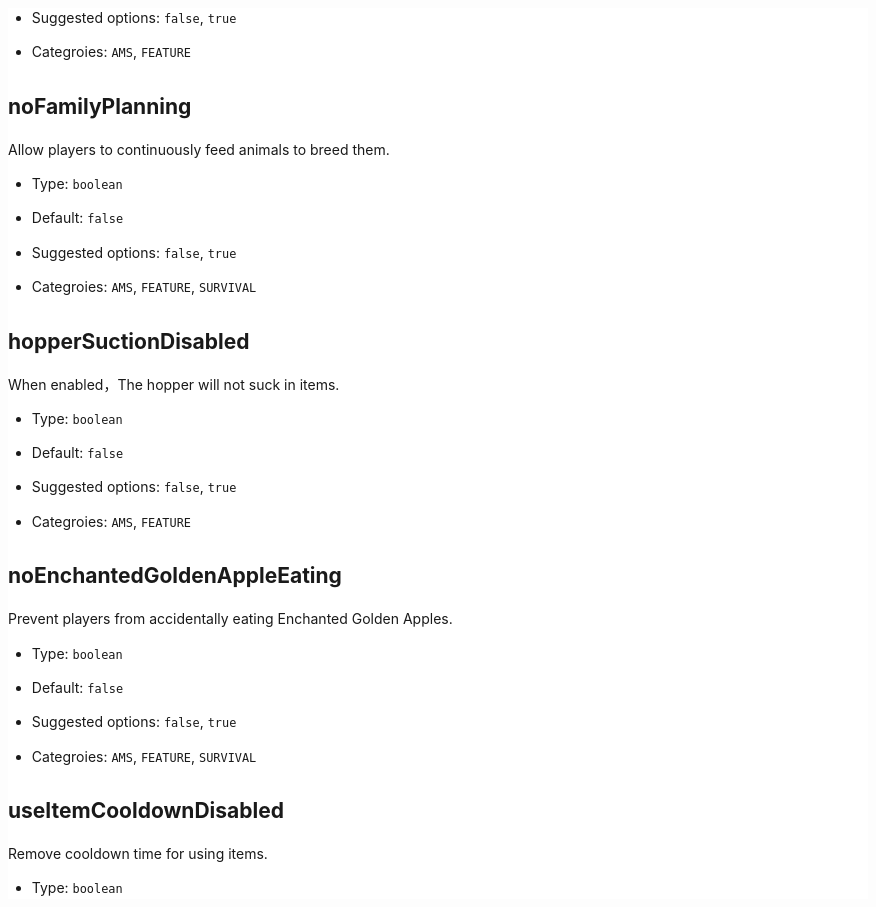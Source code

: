 
- Suggested options: `false`, `true`



- Categroies: `AMS`, `FEATURE`

## noFamilyPlanning

Allow players to continuously feed animals to breed them.

- Type: `boolean`



- Default: `false`



- Suggested options: `false`, `true`



- Categroies: `AMS`, `FEATURE`, `SURVIVAL`

## hopperSuctionDisabled

When enabled，The hopper will not suck in items.

- Type: `boolean`



- Default: `false`



- Suggested options: `false`, `true`



- Categroies: `AMS`, `FEATURE`

## noEnchantedGoldenAppleEating

Prevent players from accidentally eating Enchanted Golden Apples.

- Type: `boolean`



- Default: `false`



- Suggested options: `false`, `true`



- Categroies: `AMS`, `FEATURE`, `SURVIVAL`

## useItemCooldownDisabled

Remove cooldown time for using items.

- Type: `boolean`
